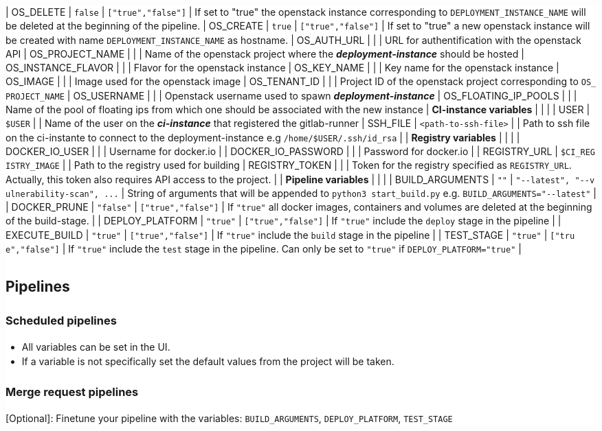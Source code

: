 | OS_DELETE | `false` | `["true","false"]` |  If set to "true" the openstack instance  corresponding to `DEPLOYMENT_INSTANCE_NAME` will be deleted at the beginning of the pipeline.
| OS_CREATE | `true` | `["true","false"]` | If set to "true" a new openstack instance will be created with name `DEPLOYMENT_INSTANCE_NAME` as hostname.
| OS_AUTH_URL | | |  URL for authentification with the openstack API
| OS_PROJECT_NAME | | | Name of the openstack project where the ***deployment-instance*** should be hosted
| OS_INSTANCE_FLAVOR | | |  Flavor for the openstack instance
| OS_KEY_NAME | | | Key name for the openstack instance
| OS_IMAGE | | | Image used for the openstack image
| OS_TENANT_ID | | | Project ID of the openstack project corresponding to `OS_PROJECT_NAME`
| OS_USERNAME | | | Openstack username used to spawn ***deployment-instance***
| OS_FLOATING_IP_POOLS | | | Name of the pool of floating ips from which one should be associated with the new instance
| **CI-instance variables**  | | |
| USER | `$USER` | | Name of the user on the ***ci-instance*** that registered the gitlab-runner
| SSH_FILE | `<path-to-ssh-file>` | | Path to ssh file on the ci-instante to connect to the deployment-instance e.g `/home/$USER/.ssh/id_rsa` |
| **Registry variables** | | |
| DOCKER_IO_USER | | | Username for docker.io |
| DOCKER_IO_PASSWORD | | | Password for docker.io |
| REGISTRY_URL | `$CI_REGISTRY_IMAGE` | | Path to the registry used for building
| REGISTRY_TOKEN | | | Token for the registry specified as `REGISTRY_URL`. Actually, this token also requires API access to the project. |
| **Pipeline variables** | | |
| BUILD_ARGUMENTS | `""` | `"--latest", "--vulnerability-scan", ...` | String of arguments that will be appended to `python3 start_build.py` e.g. `BUILD_ARGUMENTS="--latest"` |
| DOCKER_PRUNE | `"false"` | `["true","false"]` | If `"true"` all docker images, containers and volumes are deleted at the beginning of the build-stage. |
| DEPLOY_PLATFORM | `"true"` | `["true","false"]` | If `"true"` include the `deploy` stage in the pipeline |
| EXECUTE_BUILD | `"true"` | `["true","false"]` | If `"true"` include the `build` stage in the pipeline |
| TEST_STAGE | `"true"` | `["true","false"]` | If `"true"` include the `test` stage in the pipeline. Can only be set to `"true"` if  `DEPLOY_PLATFORM="true"` |

## Pipelines

### Scheduled pipelines

* All variables can be set in the UI.
* If a variable is not specifically set the default values from the project will be taken.

### Merge request pipelines


[Optional]: Finetune your pipeline with the variables: `BUILD_ARGUMENTS`, `DEPLOY_PLATFORM`, `TEST_STAGE`